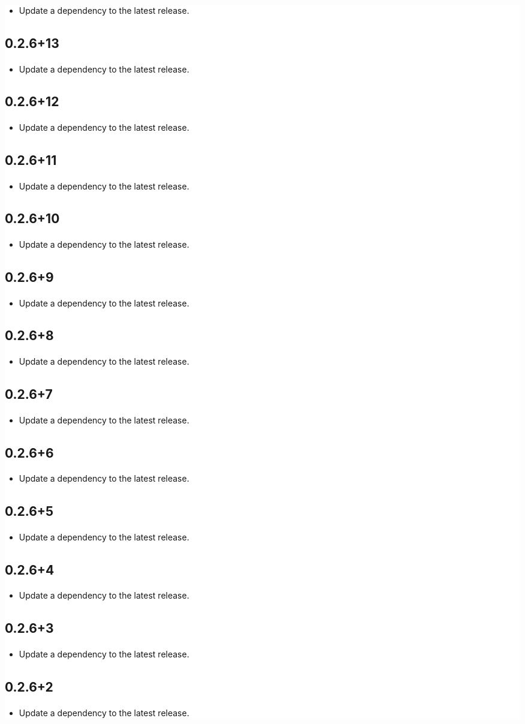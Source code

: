  - Update a dependency to the latest release.

## 0.2.6+13

 - Update a dependency to the latest release.

## 0.2.6+12

 - Update a dependency to the latest release.

## 0.2.6+11

 - Update a dependency to the latest release.

## 0.2.6+10

 - Update a dependency to the latest release.

## 0.2.6+9

 - Update a dependency to the latest release.

## 0.2.6+8

 - Update a dependency to the latest release.

## 0.2.6+7

 - Update a dependency to the latest release.

## 0.2.6+6

 - Update a dependency to the latest release.

## 0.2.6+5

 - Update a dependency to the latest release.

## 0.2.6+4

 - Update a dependency to the latest release.

## 0.2.6+3

 - Update a dependency to the latest release.

## 0.2.6+2

 - Update a dependency to the latest release.
